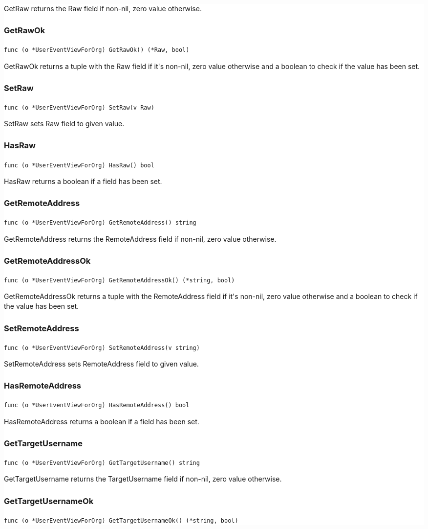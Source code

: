 GetRaw returns the Raw field if non-nil, zero value otherwise.

### GetRawOk

`func (o *UserEventViewForOrg) GetRawOk() (*Raw, bool)`

GetRawOk returns a tuple with the Raw field if it's non-nil, zero value otherwise
and a boolean to check if the value has been set.

### SetRaw

`func (o *UserEventViewForOrg) SetRaw(v Raw)`

SetRaw sets Raw field to given value.

### HasRaw

`func (o *UserEventViewForOrg) HasRaw() bool`

HasRaw returns a boolean if a field has been set.

### GetRemoteAddress

`func (o *UserEventViewForOrg) GetRemoteAddress() string`

GetRemoteAddress returns the RemoteAddress field if non-nil, zero value otherwise.

### GetRemoteAddressOk

`func (o *UserEventViewForOrg) GetRemoteAddressOk() (*string, bool)`

GetRemoteAddressOk returns a tuple with the RemoteAddress field if it's non-nil, zero value otherwise
and a boolean to check if the value has been set.

### SetRemoteAddress

`func (o *UserEventViewForOrg) SetRemoteAddress(v string)`

SetRemoteAddress sets RemoteAddress field to given value.

### HasRemoteAddress

`func (o *UserEventViewForOrg) HasRemoteAddress() bool`

HasRemoteAddress returns a boolean if a field has been set.

### GetTargetUsername

`func (o *UserEventViewForOrg) GetTargetUsername() string`

GetTargetUsername returns the TargetUsername field if non-nil, zero value otherwise.

### GetTargetUsernameOk

`func (o *UserEventViewForOrg) GetTargetUsernameOk() (*string, bool)`
